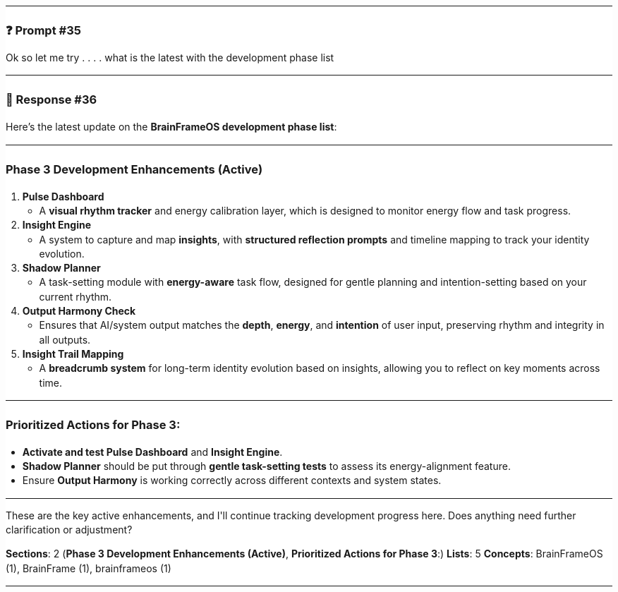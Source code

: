 

---

### ❓ Prompt #35

Ok so let me try . . . . what is the latest with the development phase list



---

### 💬 Response #36

Here’s the latest update on the **BrainFrameOS development phase list**:

* * *

### **Phase 3 Development Enhancements (Active)**

1.  **Pulse Dashboard**
    *   A **visual rhythm tracker** and energy calibration layer, which is designed to monitor energy flow and task progress.
2.  **Insight Engine**
    *   A system to capture and map **insights**, with **structured reflection prompts** and timeline mapping to track your identity evolution.
3.  **Shadow Planner**
    *   A task-setting module with **energy-aware** task flow, designed for gentle planning and intention-setting based on your current rhythm.
4.  **Output Harmony Check**
    *   Ensures that AI/system output matches the **depth**, **energy**, and **intention** of user input, preserving rhythm and integrity in all outputs.
5.  **Insight Trail Mapping**
    *   A **breadcrumb system** for long-term identity evolution based on insights, allowing you to reflect on key moments across time.

* * *

### **Prioritized Actions for Phase 3**:

*   **Activate and test Pulse Dashboard** and **Insight Engine**.
*   **Shadow Planner** should be put through **gentle task-setting tests** to assess its energy-alignment feature.
*   Ensure **Output Harmony** is working correctly across different contexts and system states.

* * *

These are the key active enhancements, and I'll continue tracking development progress here. Does anything need further clarification or adjustment?


**Sections**: 2 (**Phase 3 Development Enhancements (Active)**, **Prioritized Actions for Phase 3**:)
**Lists**: 5
**Concepts**: BrainFrameOS (1), BrainFrame (1), brainframeos (1)

---
